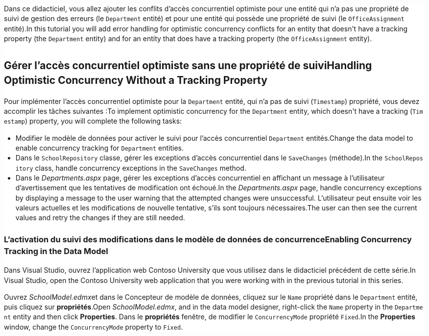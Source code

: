 <span data-ttu-id="ff2be-179">Dans ce didacticiel, vous allez ajouter les conflits d’accès concurrentiel optimiste pour une entité qui n’a pas une propriété de suivi de gestion des erreurs (le `Department` entité) et pour une entité qui possède une propriété de suivi (le `OfficeAssignment` entité).</span><span class="sxs-lookup"><span data-stu-id="ff2be-179">In this tutorial you will add error handling for optimistic concurrency conflicts for an entity that doesn't have a tracking property (the `Department` entity) and for an entity that does have a tracking property (the `OfficeAssignment` entity).</span></span>

## <a name="handling-optimistic-concurrency-without-a-tracking-property"></a><span data-ttu-id="ff2be-180">Gérer l’accès concurrentiel optimiste sans une propriété de suivi</span><span class="sxs-lookup"><span data-stu-id="ff2be-180">Handling Optimistic Concurrency Without a Tracking Property</span></span>

<span data-ttu-id="ff2be-181">Pour implémenter l’accès concurrentiel optimiste pour la `Department` entité, qui n’a pas de suivi (`Timestamp`) propriété, vous devez accomplir les tâches suivantes :</span><span class="sxs-lookup"><span data-stu-id="ff2be-181">To implement optimistic concurrency for the `Department` entity, which doesn't have a tracking (`Timestamp`) property, you will complete the following tasks:</span></span>

- <span data-ttu-id="ff2be-182">Modifier le modèle de données pour activer le suivi pour l’accès concurrentiel `Department` entités.</span><span class="sxs-lookup"><span data-stu-id="ff2be-182">Change the data model to enable concurrency tracking for `Department` entities.</span></span>
- <span data-ttu-id="ff2be-183">Dans le `SchoolRepository` classe, gérer les exceptions d’accès concurrentiel dans le `SaveChanges` (méthode).</span><span class="sxs-lookup"><span data-stu-id="ff2be-183">In the `SchoolRepository` class, handle concurrency exceptions in the `SaveChanges` method.</span></span>
- <span data-ttu-id="ff2be-184">Dans le *Departments.aspx* page, gérer les exceptions d’accès concurrentiel en affichant un message à l’utilisateur d’avertissement que les tentatives de modification ont échoué.</span><span class="sxs-lookup"><span data-stu-id="ff2be-184">In the *Departments.aspx* page, handle concurrency exceptions by displaying a message to the user warning that the attempted changes were unsuccessful.</span></span> <span data-ttu-id="ff2be-185">L’utilisateur peut ensuite voir les valeurs actuelles et les modifications de nouvelle tentative, s’ils sont toujours nécessaires.</span><span class="sxs-lookup"><span data-stu-id="ff2be-185">The user can then see the current values and retry the changes if they are still needed.</span></span>

### <a name="enabling-concurrency-tracking-in-the-data-model"></a><span data-ttu-id="ff2be-186">L’activation du suivi des modifications dans le modèle de données de concurrence</span><span class="sxs-lookup"><span data-stu-id="ff2be-186">Enabling Concurrency Tracking in the Data Model</span></span>

<span data-ttu-id="ff2be-187">Dans Visual Studio, ouvrez l’application web Contoso University que vous utilisez dans le didacticiel précédent de cette série.</span><span class="sxs-lookup"><span data-stu-id="ff2be-187">In Visual Studio, open the Contoso University web application that you were working with in the previous tutorial in this series.</span></span>

<span data-ttu-id="ff2be-188">Ouvrez *SchoolModel.edmx*et dans le Concepteur de modèle de données, cliquez sur le `Name` propriété dans le `Department` entité, puis cliquez sur **propriétés**.</span><span class="sxs-lookup"><span data-stu-id="ff2be-188">Open *SchoolModel.edmx*, and in the data model designer, right-click the `Name` property in the `Department` entity and then click **Properties**.</span></span> <span data-ttu-id="ff2be-189">Dans le **propriétés** fenêtre, de modifier le `ConcurrencyMode` propriété `Fixed`.</span><span class="sxs-lookup"><span data-stu-id="ff2be-189">In the **Properties** window, change the `ConcurrencyMode` property to `Fixed`.</span></span>
